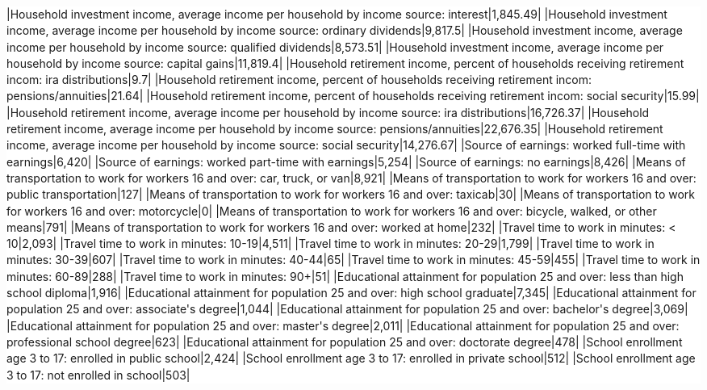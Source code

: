 |Household investment income, average income per household by income source: interest|1,845.49|
|Household investment income, average income per household by income source: ordinary dividends|9,817.5|
|Household investment income, average income per household by income source: qualified dividends|8,573.51|
|Household investment income, average income per household by income source: capital gains|11,819.4|
|Household retirement income, percent of households receiving retirement incom: ira distributions|9.7|
|Household retirement income, percent of households receiving retirement incom: pensions/annuities|21.64|
|Household retirement income, percent of households receiving retirement incom: social security|15.99|
|Household retirement income, average income per household by income source: ira distributions|16,726.37|
|Household retirement income, average income per household by income source: pensions/annuities|22,676.35|
|Household retirement income, average income per household by income source: social security|14,276.67|
|Source of earnings: worked full-time with earnings|6,420|
|Source of earnings: worked part-time with earnings|5,254|
|Source of earnings: no earnings|8,426|
|Means of transportation to work for workers 16 and over: car, truck, or van|8,921|
|Means of transportation to work for workers 16 and over: public transportation|127|
|Means of transportation to work for workers 16 and over: taxicab|30|
|Means of transportation to work for workers 16 and over: motorcycle|0|
|Means of transportation to work for workers 16 and over: bicycle, walked, or other means|791|
|Means of transportation to work for workers 16 and over: worked at home|232|
|Travel time to work in minutes: < 10|2,093|
|Travel time to work in minutes: 10-19|4,511|
|Travel time to work in minutes: 20-29|1,799|
|Travel time to work in minutes: 30-39|607|
|Travel time to work in minutes: 40-44|65|
|Travel time to work in minutes: 45-59|455|
|Travel time to work in minutes: 60-89|288|
|Travel time to work in minutes: 90+|51|
|Educational attainment for population 25 and over: less than high school diploma|1,916|
|Educational attainment for population 25 and over: high school graduate|7,345|
|Educational attainment for population 25 and over: associate's degree|1,044|
|Educational attainment for population 25 and over: bachelor's degree|3,069|
|Educational attainment for population 25 and over: master's degree|2,011|
|Educational attainment for population 25 and over: professional school degree|623|
|Educational attainment for population 25 and over: doctorate degree|478|
|School enrollment age 3 to 17: enrolled in public school|2,424|
|School enrollment age 3 to 17: enrolled in private school|512|
|School enrollment age 3 to 17: not enrolled in school|503|
